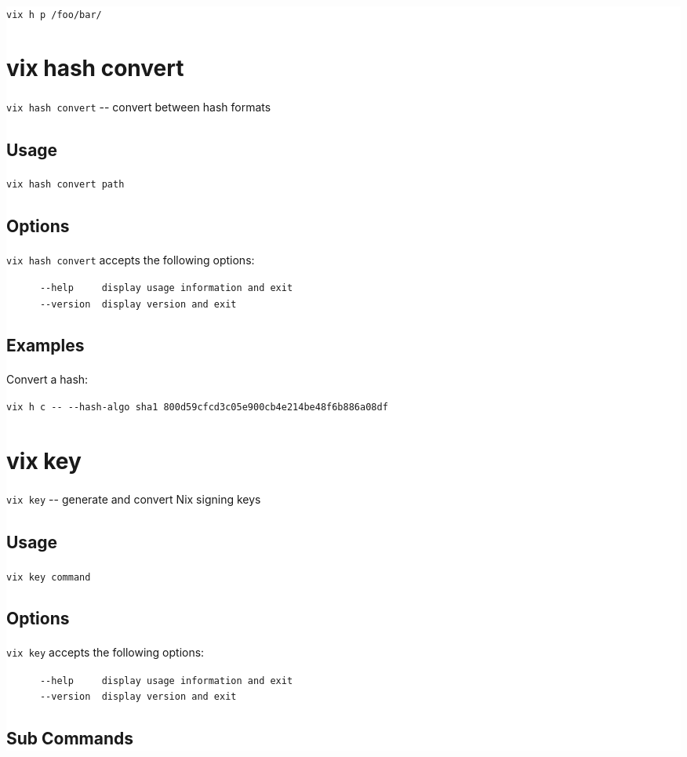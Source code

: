 ``` shell
vix h p /foo/bar/
```

# vix hash convert

`vix hash convert` -- convert between hash formats

## Usage

``` shell
vix hash convert path
```

## Options

`vix hash convert` accepts the following options:

``` shell
      --help     display usage information and exit
      --version  display version and exit

```

## Examples

Convert a hash:

``` shell
vix h c -- --hash-algo sha1 800d59cfcd3c05e900cb4e214be48f6b886a08df
```

# vix key

`vix key` -- generate and convert Nix signing keys

## Usage

``` shell
vix key command
```

## Options

`vix key` accepts the following options:

``` shell
      --help     display usage information and exit
      --version  display version and exit

```

## Sub Commands
